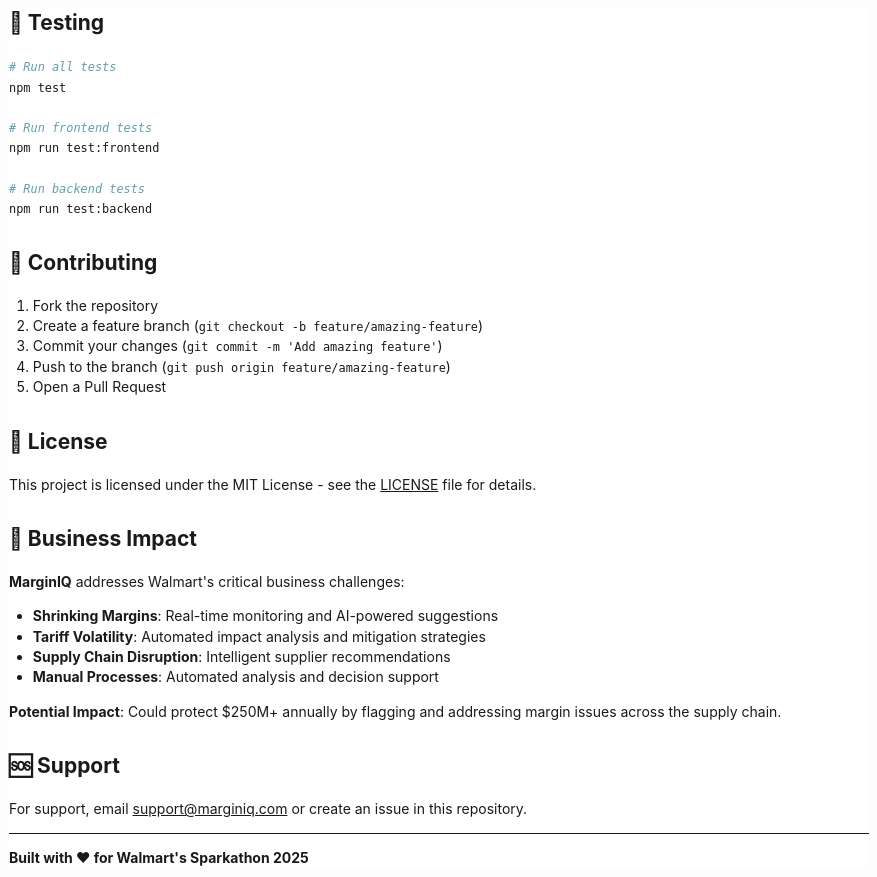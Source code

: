 ## 🧪 Testing

```bash
# Run all tests
npm test

# Run frontend tests
npm run test:frontend

# Run backend tests
npm run test:backend
```

## 🤝 Contributing

1. Fork the repository
2. Create a feature branch (`git checkout -b feature/amazing-feature`)
3. Commit your changes (`git commit -m 'Add amazing feature'`)
4. Push to the branch (`git push origin feature/amazing-feature`)
5. Open a Pull Request

## 📝 License

This project is licensed under the MIT License - see the [LICENSE](LICENSE) file for details.

## 🎯 Business Impact

**MarginIQ** addresses Walmart's critical business challenges:

- **Shrinking Margins**: Real-time monitoring and AI-powered suggestions
- **Tariff Volatility**: Automated impact analysis and mitigation strategies
- **Supply Chain Disruption**: Intelligent supplier recommendations
- **Manual Processes**: Automated analysis and decision support

**Potential Impact**: Could protect $250M+ annually by flagging and addressing margin issues across the supply chain.

## 🆘 Support

For support, email support@marginiq.com or create an issue in this repository.

---

**Built with ❤️ for Walmart's Sparkathon 2025** 
 